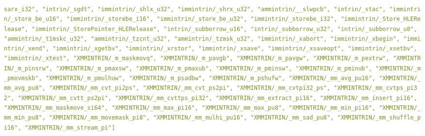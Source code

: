 ```yaml
sarx_i32", "intrin/_sgdt", "immintrin/_shlx_u32", "immintrin/_shrx_u32", "ammintrin/__slwpcb", "intrin/_stac", "immintrin/_store_be_u16", "immintrin/_storebe_i16", "immintrin/_store_be_u32", "immintrin/_storebe_i32", "immintrin/_Store_HLERelease", "immintrin/_StorePointer_HLERelease", "intrin/_subborrow_u16", "intrin/_subborrow_u32", "intrin/_subborrow_u8", "ammintrin/_t1mskc_u32", "ammintrin/_tzcnt_u32", "ammintrin/_tzmsk_u32", "immintrin/_xabort", "immintrin/_xbegin", "immintrin/_xend", "immintrin/_xgetbv", "immintrin/_xrstor", "immintrin/_xsave", "immintrin/_xsaveopt", "immintrin/_xsetbv", "immintrin/_xtest", "XMMINTRIN/_m_maskmovq", "XMMINTRIN/_m_pavgb", "XMMINTRIN/_m_pavgw", "XMMINTRIN/_m_pextrw", "XMMINTRIN/_m_pinsrw", "XMMINTRIN/_m_pmaxsw", "XMMINTRIN/_m_pmaxub", "XMMINTRIN/_m_pminsw", "XMMINTRIN/_m_pminub", "XMMINTRIN/_m_pmovmskb", "XMMINTRIN/_m_pmulhuw", "XMMINTRIN/_m_psadbw", "XMMINTRIN/_m_pshufw", "XMMINTRIN/_mm_avg_pu16", "XMMINTRIN/_mm_avg_pu8", "XMMINTRIN/_mm_cvt_pi2ps", "XMMINTRIN/_mm_cvt_ps2pi", "XMMINTRIN/_mm_cvtpi32_ps", "XMMINTRIN/_mm_cvtps_pi32", "XMMINTRIN/_mm_cvtt_ps2pi", "XMMINTRIN/_mm_cvttps_pi32", "XMMINTRIN/_mm_extract_pi16", "XMMINTRIN/_mm_insert_pi16", "XMMINTRIN/_mm_maskmove_si64", "XMMINTRIN/_mm_max_pi16", "XMMINTRIN/_mm_max_pu8", "XMMINTRIN/_mm_min_pi16", "XMMINTRIN/_mm_min_pu8", "XMMINTRIN/_mm_movemask_pi8", "XMMINTRIN/_mm_mulhi_pu16", "XMMINTRIN/_mm_sad_pu8", "XMMINTRIN/_mm_shuffle_pi16", "XMMINTRIN/_mm_stream_pi"]
```